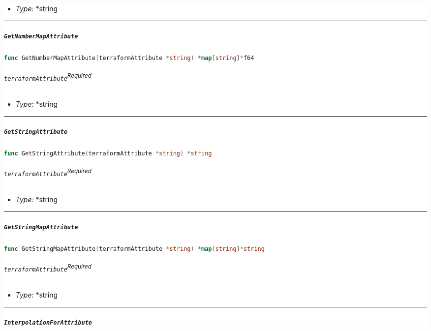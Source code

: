 - *Type:* *string

---

##### `GetNumberMapAttribute` <a name="GetNumberMapAttribute" id="@cdktf/provider-databricks.servicePrincipalRole.ServicePrincipalRole.getNumberMapAttribute"></a>

```go
func GetNumberMapAttribute(terraformAttribute *string) *map[string]*f64
```

###### `terraformAttribute`<sup>Required</sup> <a name="terraformAttribute" id="@cdktf/provider-databricks.servicePrincipalRole.ServicePrincipalRole.getNumberMapAttribute.parameter.terraformAttribute"></a>

- *Type:* *string

---

##### `GetStringAttribute` <a name="GetStringAttribute" id="@cdktf/provider-databricks.servicePrincipalRole.ServicePrincipalRole.getStringAttribute"></a>

```go
func GetStringAttribute(terraformAttribute *string) *string
```

###### `terraformAttribute`<sup>Required</sup> <a name="terraformAttribute" id="@cdktf/provider-databricks.servicePrincipalRole.ServicePrincipalRole.getStringAttribute.parameter.terraformAttribute"></a>

- *Type:* *string

---

##### `GetStringMapAttribute` <a name="GetStringMapAttribute" id="@cdktf/provider-databricks.servicePrincipalRole.ServicePrincipalRole.getStringMapAttribute"></a>

```go
func GetStringMapAttribute(terraformAttribute *string) *map[string]*string
```

###### `terraformAttribute`<sup>Required</sup> <a name="terraformAttribute" id="@cdktf/provider-databricks.servicePrincipalRole.ServicePrincipalRole.getStringMapAttribute.parameter.terraformAttribute"></a>

- *Type:* *string

---

##### `InterpolationForAttribute` <a name="InterpolationForAttribute" id="@cdktf/provider-databricks.servicePrincipalRole.ServicePrincipalRole.interpolationForAttribute"></a>
